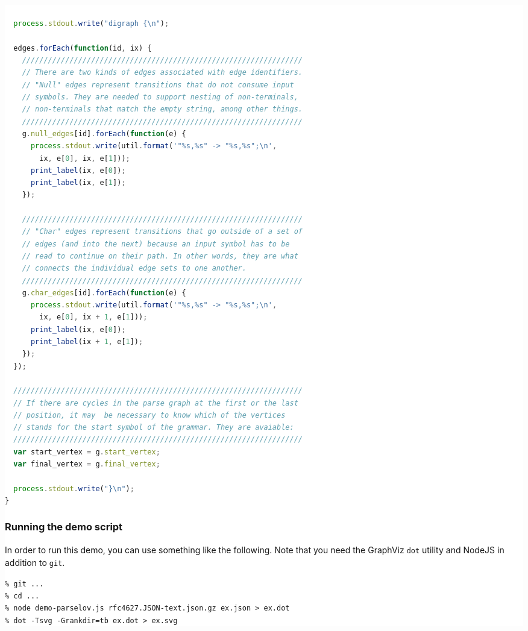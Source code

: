 ```js

  process.stdout.write("digraph {\n");

  edges.forEach(function(id, ix) {
    /////////////////////////////////////////////////////////////////
    // There are two kinds of edges associated with edge identifiers.
    // "Null" edges represent transitions that do not consume input
    // symbols. They are needed to support nesting of non-terminals,
    // non-terminals that match the empty string, among other things.
    /////////////////////////////////////////////////////////////////
    g.null_edges[id].forEach(function(e) {
      process.stdout.write(util.format('"%s,%s" -> "%s,%s";\n',
        ix, e[0], ix, e[1]));
      print_label(ix, e[0]);
      print_label(ix, e[1]);
    });
    
    /////////////////////////////////////////////////////////////////
    // "Char" edges represent transitions that go outside of a set of
    // edges (and into the next) because an input symbol has to be
    // read to continue on their path. In other words, they are what
    // connects the individual edge sets to one another.
    /////////////////////////////////////////////////////////////////
    g.char_edges[id].forEach(function(e) {
      process.stdout.write(util.format('"%s,%s" -> "%s,%s";\n',
        ix, e[0], ix + 1, e[1]));
      print_label(ix, e[0]);
      print_label(ix + 1, e[1]);
    });
  });

  ///////////////////////////////////////////////////////////////////
  // If there are cycles in the parse graph at the first or the last
  // position, it may  be necessary to know which of the vertices
  // stands for the start symbol of the grammar. They are avaiable:
  ///////////////////////////////////////////////////////////////////
  var start_vertex = g.start_vertex;
  var final_vertex = g.final_vertex;
  
  process.stdout.write("}\n");
}
```

### Running the demo script

In order to run this demo, you can use something like the following.
Note that you need the GraphViz `dot` utility and NodeJS in addition
to `git`.

```
% git ...
% cd ...
% node demo-parselov.js rfc4627.JSON-text.json.gz ex.json > ex.dot
% dot -Tsvg -Grankdir=tb ex.dot > ex.svg
```
